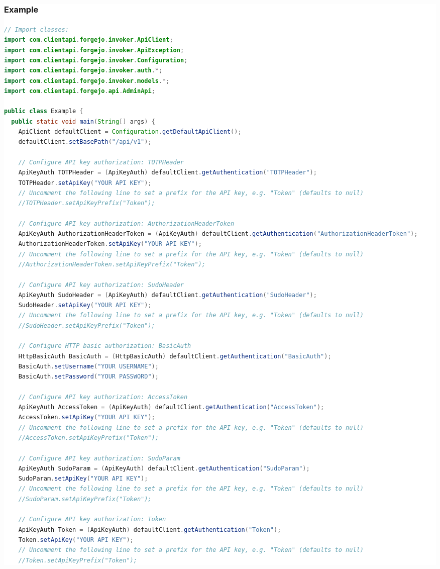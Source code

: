 ### Example
```java
// Import classes:
import com.clientapi.forgejo.invoker.ApiClient;
import com.clientapi.forgejo.invoker.ApiException;
import com.clientapi.forgejo.invoker.Configuration;
import com.clientapi.forgejo.invoker.auth.*;
import com.clientapi.forgejo.invoker.models.*;
import com.clientapi.forgejo.api.AdminApi;

public class Example {
  public static void main(String[] args) {
    ApiClient defaultClient = Configuration.getDefaultApiClient();
    defaultClient.setBasePath("/api/v1");
    
    // Configure API key authorization: TOTPHeader
    ApiKeyAuth TOTPHeader = (ApiKeyAuth) defaultClient.getAuthentication("TOTPHeader");
    TOTPHeader.setApiKey("YOUR API KEY");
    // Uncomment the following line to set a prefix for the API key, e.g. "Token" (defaults to null)
    //TOTPHeader.setApiKeyPrefix("Token");

    // Configure API key authorization: AuthorizationHeaderToken
    ApiKeyAuth AuthorizationHeaderToken = (ApiKeyAuth) defaultClient.getAuthentication("AuthorizationHeaderToken");
    AuthorizationHeaderToken.setApiKey("YOUR API KEY");
    // Uncomment the following line to set a prefix for the API key, e.g. "Token" (defaults to null)
    //AuthorizationHeaderToken.setApiKeyPrefix("Token");

    // Configure API key authorization: SudoHeader
    ApiKeyAuth SudoHeader = (ApiKeyAuth) defaultClient.getAuthentication("SudoHeader");
    SudoHeader.setApiKey("YOUR API KEY");
    // Uncomment the following line to set a prefix for the API key, e.g. "Token" (defaults to null)
    //SudoHeader.setApiKeyPrefix("Token");

    // Configure HTTP basic authorization: BasicAuth
    HttpBasicAuth BasicAuth = (HttpBasicAuth) defaultClient.getAuthentication("BasicAuth");
    BasicAuth.setUsername("YOUR USERNAME");
    BasicAuth.setPassword("YOUR PASSWORD");

    // Configure API key authorization: AccessToken
    ApiKeyAuth AccessToken = (ApiKeyAuth) defaultClient.getAuthentication("AccessToken");
    AccessToken.setApiKey("YOUR API KEY");
    // Uncomment the following line to set a prefix for the API key, e.g. "Token" (defaults to null)
    //AccessToken.setApiKeyPrefix("Token");

    // Configure API key authorization: SudoParam
    ApiKeyAuth SudoParam = (ApiKeyAuth) defaultClient.getAuthentication("SudoParam");
    SudoParam.setApiKey("YOUR API KEY");
    // Uncomment the following line to set a prefix for the API key, e.g. "Token" (defaults to null)
    //SudoParam.setApiKeyPrefix("Token");

    // Configure API key authorization: Token
    ApiKeyAuth Token = (ApiKeyAuth) defaultClient.getAuthentication("Token");
    Token.setApiKey("YOUR API KEY");
    // Uncomment the following line to set a prefix for the API key, e.g. "Token" (defaults to null)
    //Token.setApiKeyPrefix("Token");

```